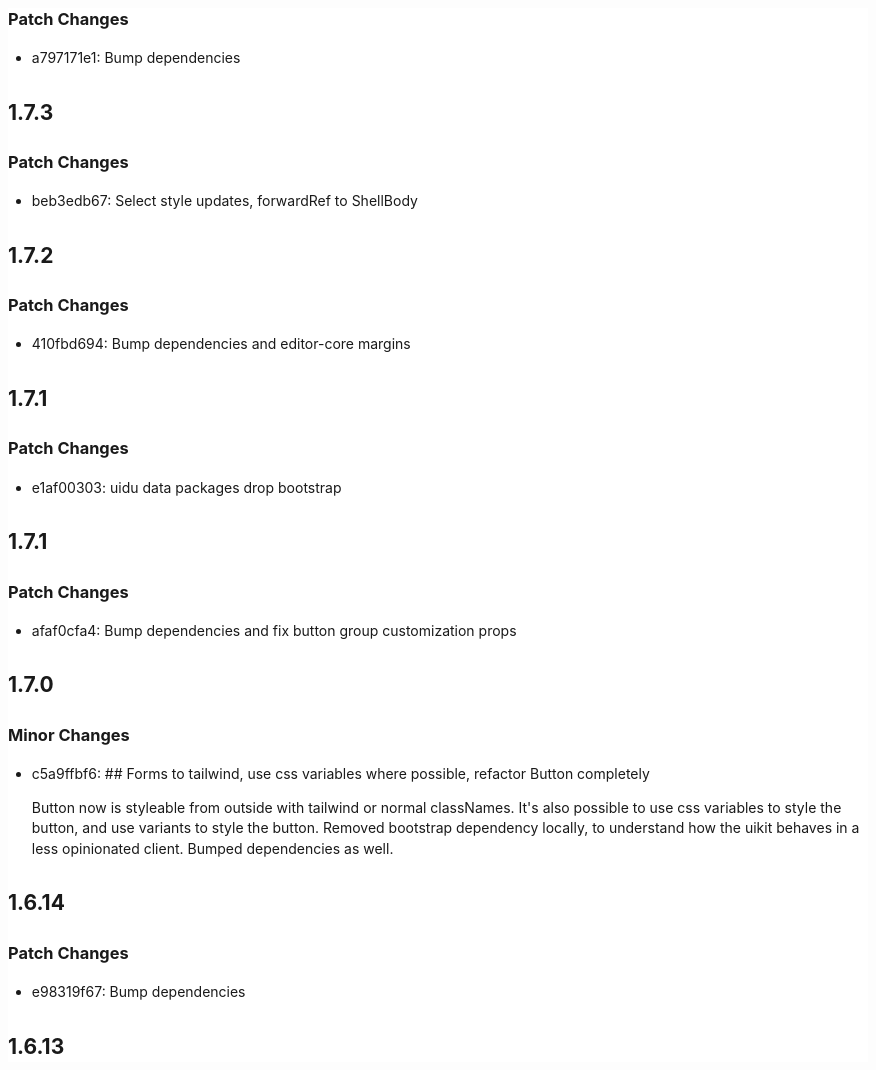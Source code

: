 ### Patch Changes

- a797171e1: Bump dependencies

## 1.7.3

### Patch Changes

- beb3edb67: Select style updates, forwardRef to ShellBody

## 1.7.2

### Patch Changes

- 410fbd694: Bump dependencies and editor-core margins

## 1.7.1

### Patch Changes

- e1af00303: uidu data packages drop bootstrap

## 1.7.1

### Patch Changes

- afaf0cfa4: Bump dependencies and fix button group customization props

## 1.7.0

### Minor Changes

- c5a9ffbf6: ## Forms to tailwind, use css variables where possible, refactor Button completely

  Button now is styleable from outside with tailwind or normal classNames. It's also possible to use css variables to style the button, and use variants to style the button.
  Removed bootstrap dependency locally, to understand how the uikit behaves in a less opinionated client.
  Bumped dependencies as well.

## 1.6.14

### Patch Changes

- e98319f67: Bump dependencies

## 1.6.13
